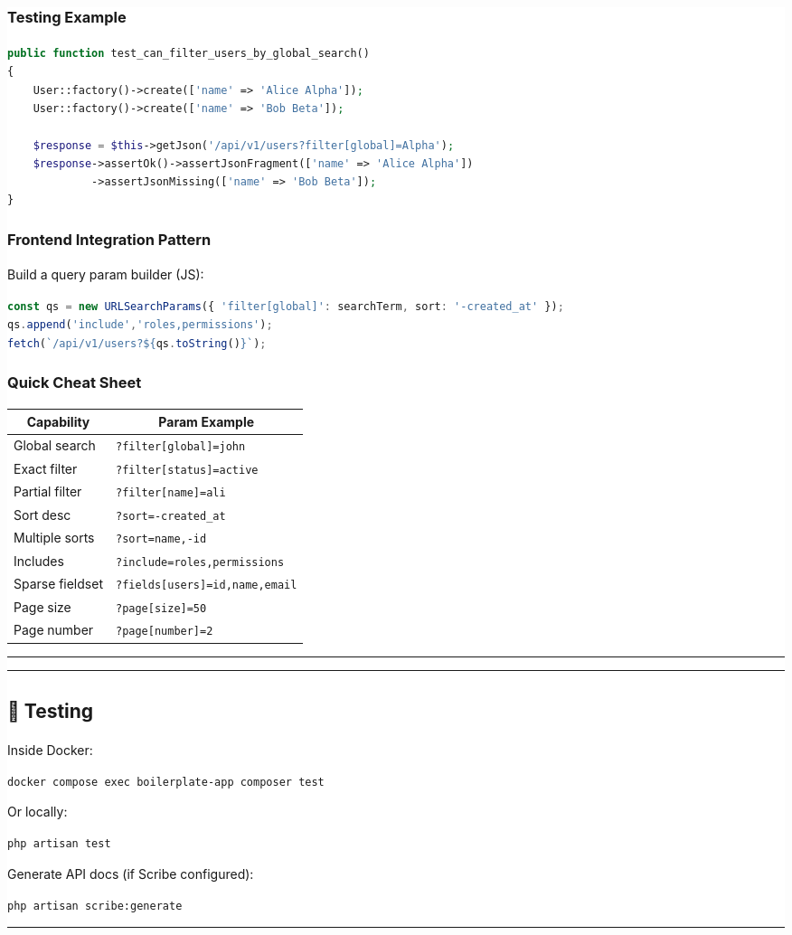 ### Testing Example
```php
public function test_can_filter_users_by_global_search()
{
	User::factory()->create(['name' => 'Alice Alpha']);
	User::factory()->create(['name' => 'Bob Beta']);

	$response = $this->getJson('/api/v1/users?filter[global]=Alpha');
	$response->assertOk()->assertJsonFragment(['name' => 'Alice Alpha'])
			 ->assertJsonMissing(['name' => 'Bob Beta']);
}
```

### Frontend Integration Pattern
Build a query param builder (JS):
```ts
const qs = new URLSearchParams({ 'filter[global]': searchTerm, sort: '-created_at' });
qs.append('include','roles,permissions');
fetch(`/api/v1/users?${qs.toString()}`);
```

### Quick Cheat Sheet
| Capability | Param Example |
|------------|---------------|
| Global search | `?filter[global]=john` |
| Exact filter | `?filter[status]=active` |
| Partial filter | `?filter[name]=ali` |
| Sort desc | `?sort=-created_at` |
| Multiple sorts | `?sort=name,-id` |
| Includes | `?include=roles,permissions` |
| Sparse fieldset | `?fields[users]=id,name,email` |
| Page size | `?page[size]=50` |
| Page number | `?page[number]=2` |

---

---
## 🧪 Testing
Inside Docker:
```bash
docker compose exec boilerplate-app composer test
```
Or locally:
```bash
php artisan test
```
Generate API docs (if Scribe configured):
```bash
php artisan scribe:generate
```

---